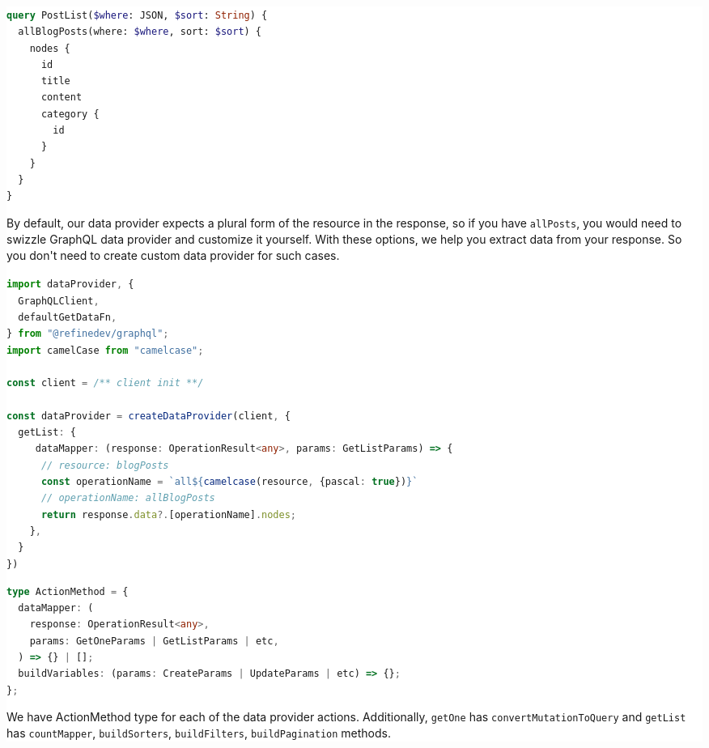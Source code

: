```graphql
query PostList($where: JSON, $sort: String) {
  allBlogPosts(where: $where, sort: $sort) {
    nodes {
      id
      title
      content
      category {
        id
      }
    }
  }
}
```

By default, our data provider expects a plural form of the resource in the response, so if you have `allPosts`, you would need to swizzle GraphQL data provider and customize it yourself. With these options, we help you extract data from your response. So you don't need to create custom data provider for such cases.

```ts
import dataProvider, {
  GraphQLClient,
  defaultGetDataFn,
} from "@refinedev/graphql";
import camelCase from "camelcase";

const client = /** client init **/

const dataProvider = createDataProvider(client, {
  getList: {
     dataMapper: (response: OperationResult<any>, params: GetListParams) => {
      // resource: blogPosts
      const operationName = `all${camelcase(resource, {pascal: true})}`
      // operationName: allBlogPosts
      return response.data?.[operationName].nodes;
    },
  }
})
```

```typescript
type ActionMethod = {
  dataMapper: (
    response: OperationResult<any>,
    params: GetOneParams | GetListParams | etc,
  ) => {} | [];
  buildVariables: (params: CreateParams | UpdateParams | etc) => {};
};
```

We have ActionMethod type for each of the data provider actions. Additionally, `getOne` has `convertMutationToQuery` and `getList` has `countMapper`, `buildSorters`, `buildFilters`, `buildPagination` methods.


[data-provider]: /docs/data/data-provider